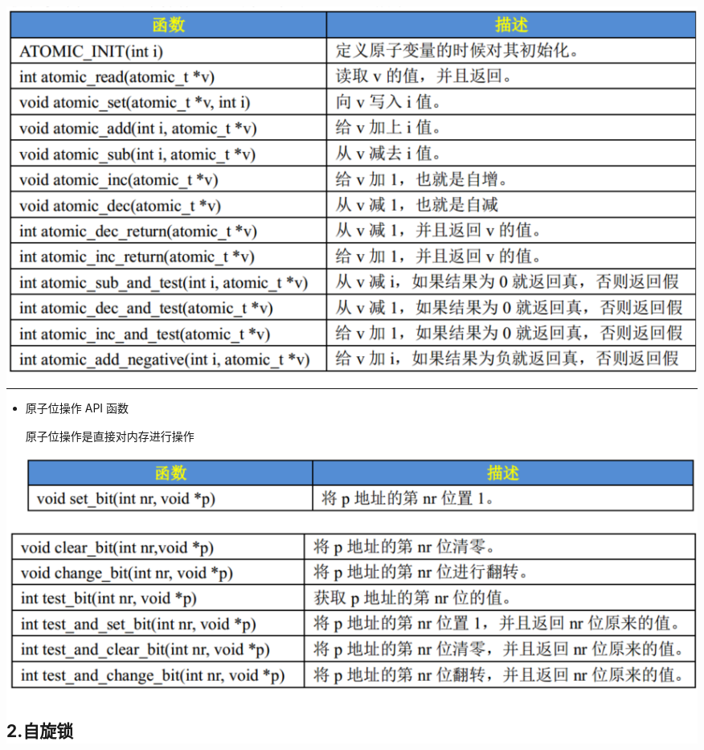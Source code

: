 ![1678791350453](https://raw.githubusercontent.com/LQF376/Linux-arm-mystudy/main/markdown_pic/1678791350453.png)

------

- 原子位操作 API 函数

  原子位操作是直接对内存进行操作

  ![1678792610387](https://raw.githubusercontent.com/LQF376/Linux-arm-mystudy/main/markdown_pic/1678792610387.png)

![1678792640322](https://raw.githubusercontent.com/LQF376/Linux-arm-mystudy/main/markdown_pic/1678792640322.png)

## 2.自旋锁
